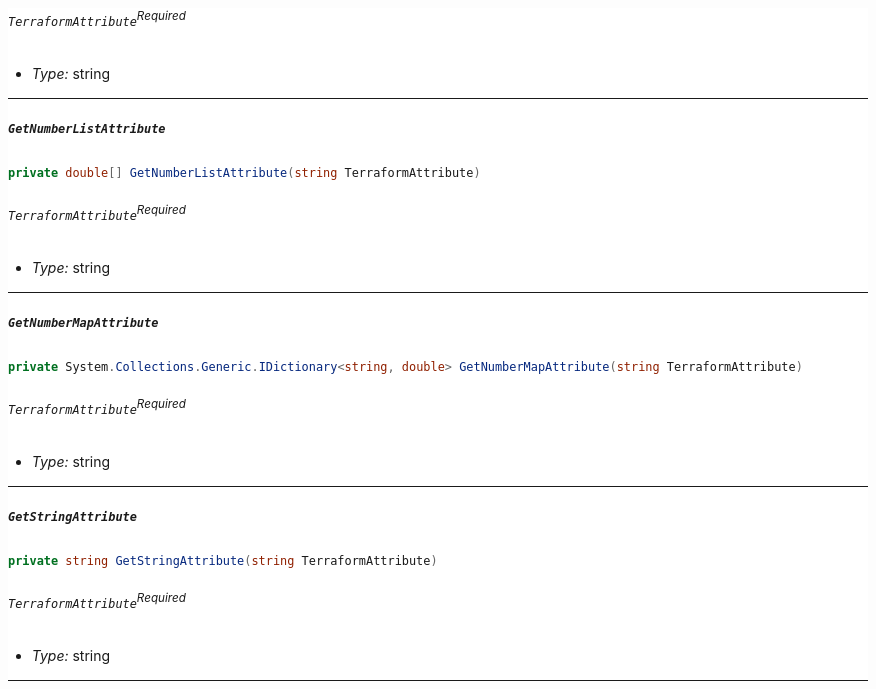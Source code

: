 ###### `TerraformAttribute`<sup>Required</sup> <a name="TerraformAttribute" id="@cdktf/provider-databricks.sqlAlert.SqlAlert.getNumberAttribute.parameter.terraformAttribute"></a>

- *Type:* string

---

##### `GetNumberListAttribute` <a name="GetNumberListAttribute" id="@cdktf/provider-databricks.sqlAlert.SqlAlert.getNumberListAttribute"></a>

```csharp
private double[] GetNumberListAttribute(string TerraformAttribute)
```

###### `TerraformAttribute`<sup>Required</sup> <a name="TerraformAttribute" id="@cdktf/provider-databricks.sqlAlert.SqlAlert.getNumberListAttribute.parameter.terraformAttribute"></a>

- *Type:* string

---

##### `GetNumberMapAttribute` <a name="GetNumberMapAttribute" id="@cdktf/provider-databricks.sqlAlert.SqlAlert.getNumberMapAttribute"></a>

```csharp
private System.Collections.Generic.IDictionary<string, double> GetNumberMapAttribute(string TerraformAttribute)
```

###### `TerraformAttribute`<sup>Required</sup> <a name="TerraformAttribute" id="@cdktf/provider-databricks.sqlAlert.SqlAlert.getNumberMapAttribute.parameter.terraformAttribute"></a>

- *Type:* string

---

##### `GetStringAttribute` <a name="GetStringAttribute" id="@cdktf/provider-databricks.sqlAlert.SqlAlert.getStringAttribute"></a>

```csharp
private string GetStringAttribute(string TerraformAttribute)
```

###### `TerraformAttribute`<sup>Required</sup> <a name="TerraformAttribute" id="@cdktf/provider-databricks.sqlAlert.SqlAlert.getStringAttribute.parameter.terraformAttribute"></a>

- *Type:* string

---
